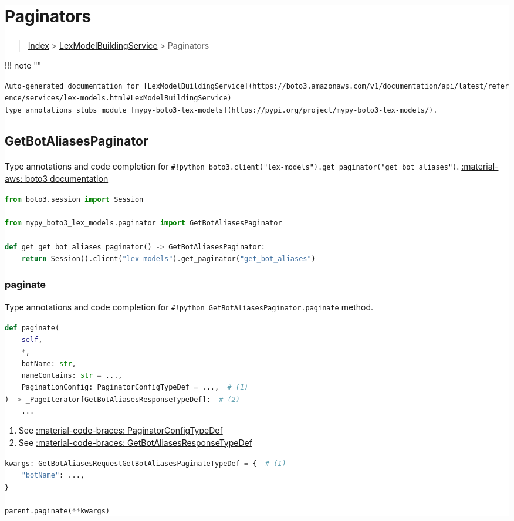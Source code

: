 # Paginators

> [Index](../README.md) > [LexModelBuildingService](./README.md) > Paginators

!!! note ""

    Auto-generated documentation for [LexModelBuildingService](https://boto3.amazonaws.com/v1/documentation/api/latest/reference/services/lex-models.html#LexModelBuildingService)
    type annotations stubs module [mypy-boto3-lex-models](https://pypi.org/project/mypy-boto3-lex-models/).

## GetBotAliasesPaginator

Type annotations and code completion for `#!python boto3.client("lex-models").get_paginator("get_bot_aliases")`.
[:material-aws: boto3 documentation](https://boto3.amazonaws.com/v1/documentation/api/latest/reference/services/lex-models.html#LexModelBuildingService.Paginator.GetBotAliases)

```python title="Usage example"
from boto3.session import Session

from mypy_boto3_lex_models.paginator import GetBotAliasesPaginator

def get_get_bot_aliases_paginator() -> GetBotAliasesPaginator:
    return Session().client("lex-models").get_paginator("get_bot_aliases")
```


### paginate

Type annotations and code completion for `#!python GetBotAliasesPaginator.paginate` method.

```python title="Method definition"
def paginate(
    self,
    *,
    botName: str,
    nameContains: str = ...,
    PaginationConfig: PaginatorConfigTypeDef = ...,  # (1)
) -> _PageIterator[GetBotAliasesResponseTypeDef]:  # (2)
    ...
```

1. See [:material-code-braces: PaginatorConfigTypeDef](./type_defs.md#paginatorconfigtypedef) 
2. See [:material-code-braces: GetBotAliasesResponseTypeDef](./type_defs.md#getbotaliasesresponsetypedef) 


```python title="Usage example with kwargs"
kwargs: GetBotAliasesRequestGetBotAliasesPaginateTypeDef = {  # (1)
    "botName": ...,
}

parent.paginate(**kwargs)
```
